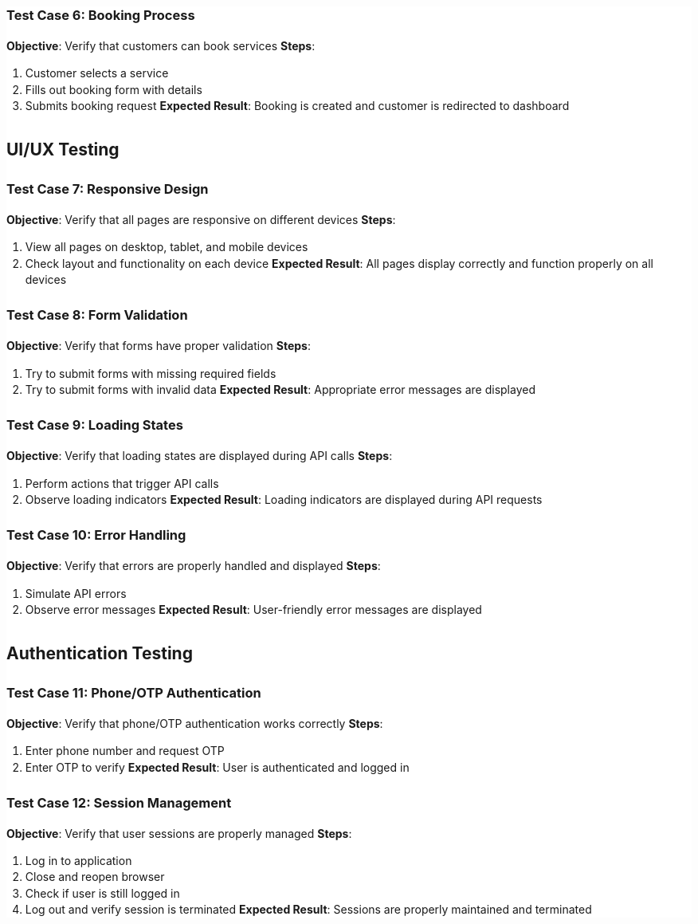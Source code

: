 ### Test Case 6: Booking Process
**Objective**: Verify that customers can book services
**Steps**:
1. Customer selects a service
2. Fills out booking form with details
3. Submits booking request
**Expected Result**: Booking is created and customer is redirected to dashboard

## UI/UX Testing

### Test Case 7: Responsive Design
**Objective**: Verify that all pages are responsive on different devices
**Steps**:
1. View all pages on desktop, tablet, and mobile devices
2. Check layout and functionality on each device
**Expected Result**: All pages display correctly and function properly on all devices

### Test Case 8: Form Validation
**Objective**: Verify that forms have proper validation
**Steps**:
1. Try to submit forms with missing required fields
2. Try to submit forms with invalid data
**Expected Result**: Appropriate error messages are displayed

### Test Case 9: Loading States
**Objective**: Verify that loading states are displayed during API calls
**Steps**:
1. Perform actions that trigger API calls
2. Observe loading indicators
**Expected Result**: Loading indicators are displayed during API requests

### Test Case 10: Error Handling
**Objective**: Verify that errors are properly handled and displayed
**Steps**:
1. Simulate API errors
2. Observe error messages
**Expected Result**: User-friendly error messages are displayed

## Authentication Testing

### Test Case 11: Phone/OTP Authentication
**Objective**: Verify that phone/OTP authentication works correctly
**Steps**:
1. Enter phone number and request OTP
2. Enter OTP to verify
**Expected Result**: User is authenticated and logged in

### Test Case 12: Session Management
**Objective**: Verify that user sessions are properly managed
**Steps**:
1. Log in to application
2. Close and reopen browser
3. Check if user is still logged in
4. Log out and verify session is terminated
**Expected Result**: Sessions are properly maintained and terminated
